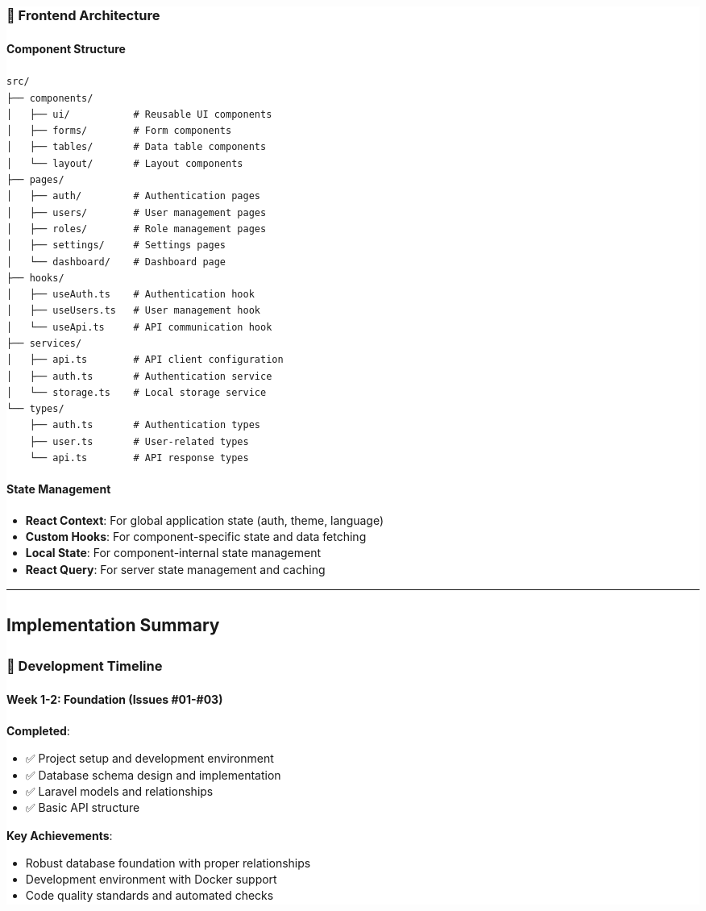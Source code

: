 ### 🎨 Frontend Architecture

#### Component Structure
```
src/
├── components/
│   ├── ui/           # Reusable UI components
│   ├── forms/        # Form components
│   ├── tables/       # Data table components
│   └── layout/       # Layout components
├── pages/
│   ├── auth/         # Authentication pages
│   ├── users/        # User management pages
│   ├── roles/        # Role management pages
│   ├── settings/     # Settings pages
│   └── dashboard/    # Dashboard page
├── hooks/
│   ├── useAuth.ts    # Authentication hook
│   ├── useUsers.ts   # User management hook
│   └── useApi.ts     # API communication hook
├── services/
│   ├── api.ts        # API client configuration
│   ├── auth.ts       # Authentication service
│   └── storage.ts    # Local storage service
└── types/
    ├── auth.ts       # Authentication types
    ├── user.ts       # User-related types
    └── api.ts        # API response types
```

#### State Management
- **React Context**: For global application state (auth, theme, language)
- **Custom Hooks**: For component-specific state and data fetching
- **Local State**: For component-internal state management
- **React Query**: For server state management and caching

---

## Implementation Summary

### 📅 Development Timeline

#### Week 1-2: Foundation (Issues #01-#03)
**Completed**:
- ✅ Project setup and development environment
- ✅ Database schema design and implementation
- ✅ Laravel models and relationships
- ✅ Basic API structure

**Key Achievements**:
- Robust database foundation with proper relationships
- Development environment with Docker support
- Code quality standards and automated checks
